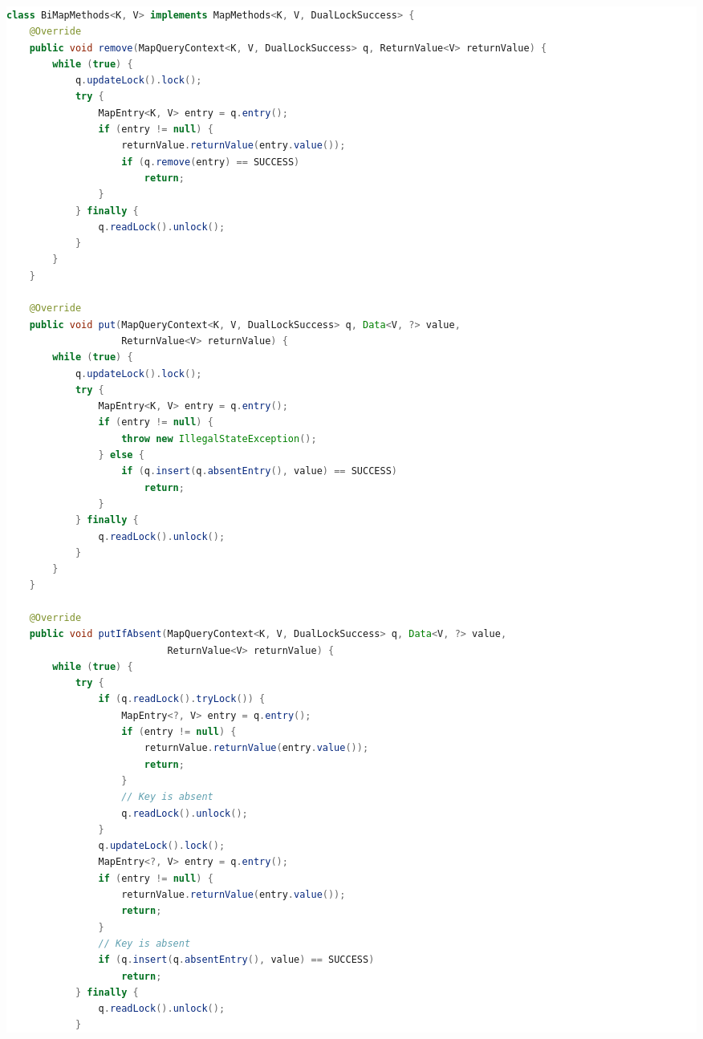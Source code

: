 ```java
class BiMapMethods<K, V> implements MapMethods<K, V, DualLockSuccess> {
    @Override
    public void remove(MapQueryContext<K, V, DualLockSuccess> q, ReturnValue<V> returnValue) {
        while (true) {
            q.updateLock().lock();
            try {
                MapEntry<K, V> entry = q.entry();
                if (entry != null) {
                    returnValue.returnValue(entry.value());
                    if (q.remove(entry) == SUCCESS)
                        return;
                }
            } finally {
                q.readLock().unlock();
            }
        }
    }

    @Override
    public void put(MapQueryContext<K, V, DualLockSuccess> q, Data<V, ?> value,
                    ReturnValue<V> returnValue) {
        while (true) {
            q.updateLock().lock();
            try {
                MapEntry<K, V> entry = q.entry();
                if (entry != null) {
                    throw new IllegalStateException();
                } else {
                    if (q.insert(q.absentEntry(), value) == SUCCESS)
                        return;
                }
            } finally {
                q.readLock().unlock();
            }
        }
    }

    @Override
    public void putIfAbsent(MapQueryContext<K, V, DualLockSuccess> q, Data<V, ?> value,
                            ReturnValue<V> returnValue) {
        while (true) {
            try {
                if (q.readLock().tryLock()) {
                    MapEntry<?, V> entry = q.entry();
                    if (entry != null) {
                        returnValue.returnValue(entry.value());
                        return;
                    }
                    // Key is absent
                    q.readLock().unlock();
                }
                q.updateLock().lock();
                MapEntry<?, V> entry = q.entry();
                if (entry != null) {
                    returnValue.returnValue(entry.value());
                    return;
                }
                // Key is absent
                if (q.insert(q.absentEntry(), value) == SUCCESS)
                    return;
            } finally {
                q.readLock().unlock();
            }
```